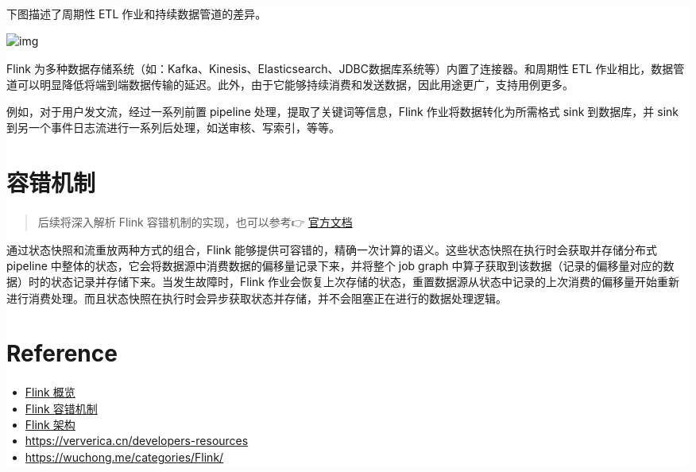 下图描述了周期性 ETL 作业和持续数据管道的差异。

![img](https://tech-proxy.bytedance.net/tos/images/1611997841436_2d710bc4ed7157ec72e23a70a7bb8a2c)

Flink 为多种数据存储系统（如：Kafka、Kinesis、Elasticsearch、JDBC数据库系统等）内置了连接器。和周期性 ETL 作业相比，数据管道可以明显降低将端到端数据传输的延迟。此外，由于它能够持续消费和发送数据，因此用途更广，支持用例更多。

例如，对于用户发文流，经过一系列前置 pipeline 处理，提取了关键词等信息，Flink 作业将数据转化为所需格式 sink 到数据库，并 sink 到另一个事件日志流进行一系列后处理，如送审核、写索引，等等。

# 容错机制

> 后续将深入解析 Flink 容错机制的实现，也可以参考👉 [官方文档](https://flink.apache.org/features/2018/03/01/end-to-end-exactly-once-apache-flink.html)

通过状态快照和流重放两种方式的组合，Flink 能够提供可容错的，精确一次计算的语义。这些状态快照在执行时会获取并存储分布式 pipeline 中整体的状态，它会将数据源中消费数据的偏移量记录下来，并将整个 job graph 中算子获取到该数据（记录的偏移量对应的数据）时的状态记录并存储下来。当发生故障时，Flink 作业会恢复上次存储的状态，重置数据源从状态中记录的上次消费的偏移量开始重新进行消费处理。而且状态快照在执行时会异步获取状态并存储，并不会阻塞正在进行的数据处理逻辑。

# Reference

- [Flink 概览](https://ci.apache.org/projects/flink/flink-docs-release-1.12/learn-flink/)
- [Flink 容错机制](https://ci.apache.org/projects/flink/flink-docs-release-1.12/learn-flink/fault_tolerance.html)
- [Flink 架构](https://ci.apache.org/projects/flink/flink-docs-release-1.12/concepts/flink-architecture.html)
- https://ververica.cn/developers-resources
- https://wuchong.me/categories/Flink/
